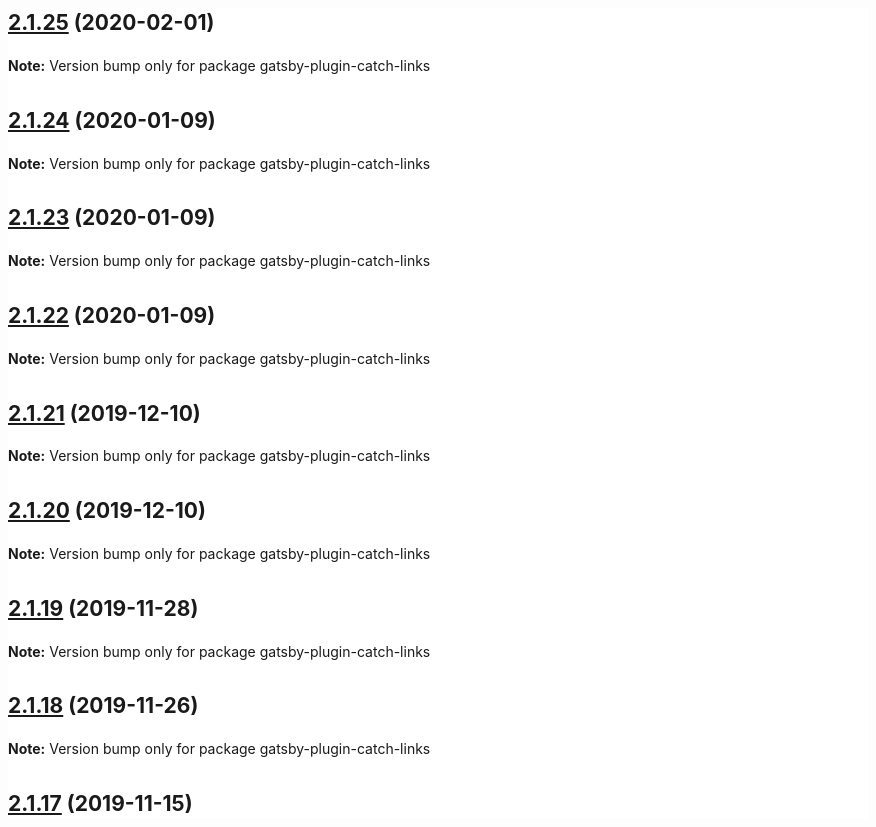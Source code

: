 ## [2.1.25](https://github.com/gatsbyjs/gatsby/compare/gatsby-plugin-catch-links@2.1.24...gatsby-plugin-catch-links@2.1.25) (2020-02-01)

**Note:** Version bump only for package gatsby-plugin-catch-links

## [2.1.24](https://github.com/gatsbyjs/gatsby/compare/gatsby-plugin-catch-links@2.1.23...gatsby-plugin-catch-links@2.1.24) (2020-01-09)

**Note:** Version bump only for package gatsby-plugin-catch-links

## [2.1.23](https://github.com/gatsbyjs/gatsby/compare/gatsby-plugin-catch-links@2.1.21...gatsby-plugin-catch-links@2.1.23) (2020-01-09)

**Note:** Version bump only for package gatsby-plugin-catch-links

## [2.1.22](https://github.com/gatsbyjs/gatsby/compare/gatsby-plugin-catch-links@2.1.21...gatsby-plugin-catch-links@2.1.22) (2020-01-09)

**Note:** Version bump only for package gatsby-plugin-catch-links

## [2.1.21](https://github.com/gatsbyjs/gatsby/compare/gatsby-plugin-catch-links@2.1.19...gatsby-plugin-catch-links@2.1.21) (2019-12-10)

**Note:** Version bump only for package gatsby-plugin-catch-links

## [2.1.20](https://github.com/gatsbyjs/gatsby/compare/gatsby-plugin-catch-links@2.1.19...gatsby-plugin-catch-links@2.1.20) (2019-12-10)

**Note:** Version bump only for package gatsby-plugin-catch-links

## [2.1.19](https://github.com/gatsbyjs/gatsby/compare/gatsby-plugin-catch-links@2.1.18...gatsby-plugin-catch-links@2.1.19) (2019-11-28)

**Note:** Version bump only for package gatsby-plugin-catch-links

## [2.1.18](https://github.com/gatsbyjs/gatsby/compare/gatsby-plugin-catch-links@2.1.17...gatsby-plugin-catch-links@2.1.18) (2019-11-26)

**Note:** Version bump only for package gatsby-plugin-catch-links

## [2.1.17](https://github.com/gatsbyjs/gatsby/compare/gatsby-plugin-catch-links@2.1.16...gatsby-plugin-catch-links@2.1.17) (2019-11-15)
